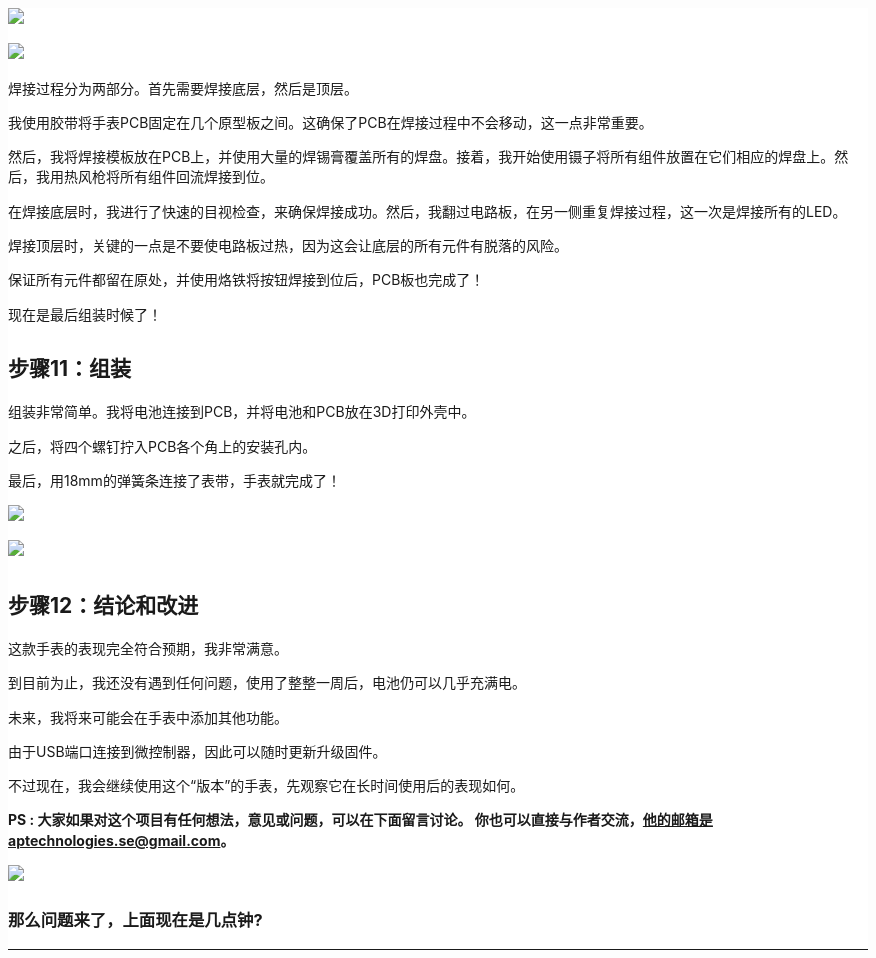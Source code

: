 
![](https://imgkr.cn-bj.ufileos.com/9bc86b51-3e08-44c4-ada1-01c7b3610aff.png)


![](https://imgkr.cn-bj.ufileos.com/3cc49a22-550e-4e08-aa76-114ede34cfda.png)

焊接过程分为两部分。首先需要焊接底层，然后是顶层。

我使用胶带将手表PCB固定在几个原型板之间。这确保了PCB在焊接过程中不会移动，这一点非常重要。

然后，我将焊接模板放在PCB上，并使用大量的焊锡膏覆盖所有的焊盘。接着，我开始使用镊子将所有组件放置在它们相应的焊盘上。然后，我用热风枪将所有组件回流焊接到位。

在焊接底层时，我进行了快速的目视检查，来确保焊接成功。然后，我翻过电路板，在另一侧重复焊接过程，这一次是焊接所有的LED。

焊接顶层时，关键的一点是不要使电路板过热，因为这会让底层的所有元件有脱落的风险。

保证所有元件都留在原处，并使用烙铁将按钮焊接到位后，PCB板也完成了！

现在是最后组装时候了！

## 步骤11：组装

组装非常简单。我将电池连接到PCB，并将电池和PCB放在3D打印外壳中。

之后，将四个螺钉拧入PCB各个角上的安装孔内。

最后，用18mm的弹簧条连接了表带，手表就完成了！


![](https://imgkr.cn-bj.ufileos.com/823a3027-c292-4eee-bdc4-daef52f1b5fa.png)


![](https://imgkr.cn-bj.ufileos.com/bac8ed59-70ec-433f-95d7-9c64a62ad998.png)

## 步骤12：结论和改进

这款手表的表现完全符合预期，我非常满意。

到目前为止，我还没有遇到任何问题，使用了整整一周后，电池仍可以几乎充满电。

未来，我将来可能会在手表中添加其他功能。

由于USB端口连接到微控制器，因此可以随时更新升级固件。

不过现在，我会继续使用这个“版本”的手表，先观察它在长时间使用后的表现如何。





**PS : 大家如果对这个项目有任何想法，意见或问题，可以在下面留言讨论。
你也可以直接与作者交流，他的邮箱是aptechnologies.se@gmail.com。**

![](https://imgkr.cn-bj.ufileos.com/027f8134-ebfe-455c-9a6b-e3e864299441.png)

### 那么问题来了，上面现在是几点钟?



***
